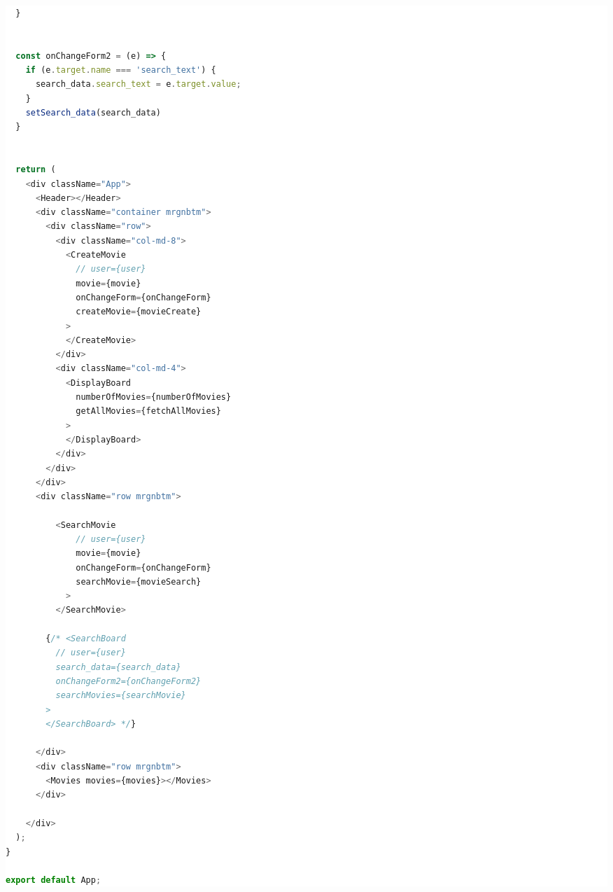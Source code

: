 ```javascript
  }


  const onChangeForm2 = (e) => {
    if (e.target.name === 'search_text') {
      search_data.search_text = e.target.value;
    } 
    setSearch_data(search_data)
  }


  return (
    <div className="App">
      <Header></Header>
      <div className="container mrgnbtm">
        <div className="row">
          <div className="col-md-8">
            <CreateMovie
              // user={user}
              movie={movie}
              onChangeForm={onChangeForm}
              createMovie={movieCreate}
            >
            </CreateMovie>
          </div>
          <div className="col-md-4">
            <DisplayBoard
              numberOfMovies={numberOfMovies}
              getAllMovies={fetchAllMovies}
            >
            </DisplayBoard>
          </div>
        </div>
      </div>
      <div className="row mrgnbtm">

          <SearchMovie
              // user={user}
              movie={movie}
              onChangeForm={onChangeForm}
              searchMovie={movieSearch}
            >
          </SearchMovie>

        {/* <SearchBoard
          // user={user}
          search_data={search_data}
          onChangeForm2={onChangeForm2}
          searchMovies={searchMovie}
        >
        </SearchBoard> */}

      </div>
      <div className="row mrgnbtm">
        <Movies movies={movies}></Movies>
      </div>

    </div>
  );
}

export default App;
```